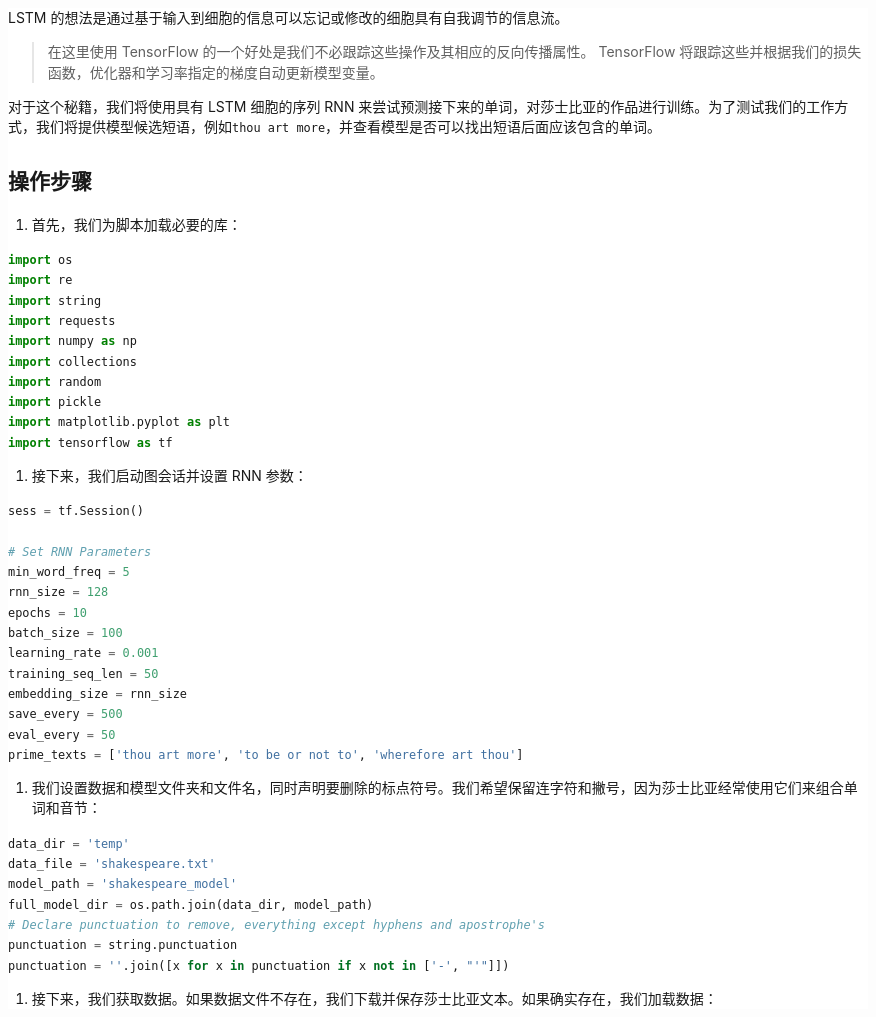 LSTM 的想法是通过基于输入到细胞的信息可以忘记或修改的细胞具有自我调节的信息流。

> 在这里使用 TensorFlow 的一个好处是我们不必跟踪这些操作及其相应的反向传播属性。 TensorFlow 将跟踪这些并根据我们的损失函数，优化器和学习率指定的梯度自动更新模型变量。

对于这个秘籍，我们将使用具有 LSTM 细胞的序列 RNN 来尝试预测接下来的单词，对莎士比亚的作品进行训练。为了测试我们的工作方式，我们将提供模型候选短语，例如`thou art more`，并查看模型是否可以找出短语后面应该包含的单词。

## 操作步骤

1.  首先，我们为脚本加载必要的库：

```py
import os 
import re 
import string 
import requests 
import numpy as np 
import collections 
import random 
import pickle 
import matplotlib.pyplot as plt 
import tensorflow as tf 
```

1.  接下来，我们启动图会话并设置 RNN 参数：

```py
sess = tf.Session()

# Set RNN Parameters 
min_word_freq = 5 
rnn_size = 128 
epochs = 10 
batch_size = 100 
learning_rate = 0.001 
training_seq_len = 50  
embedding_size = rnn_size 
save_every = 500 
eval_every = 50 
prime_texts = ['thou art more', 'to be or not to', 'wherefore art thou'] 
```

1.  我们设置数据和模型文件夹和文件名，同时声明要删除的标点符号。我们希望保留连字符和撇号，因为莎士比亚经常使用它们来组合单词和音节：

```py
data_dir = 'temp' 
data_file = 'shakespeare.txt' 
model_path = 'shakespeare_model' 
full_model_dir = os.path.join(data_dir, model_path) 
# Declare punctuation to remove, everything except hyphens and apostrophe's 
punctuation = string.punctuation 
punctuation = ''.join([x for x in punctuation if x not in ['-', "'"]]) 
```

1.  接下来，我们获取数据。如果数据文件不存在，我们下载并保存莎士比亚文本。如果确实存在，我们加载数据：
